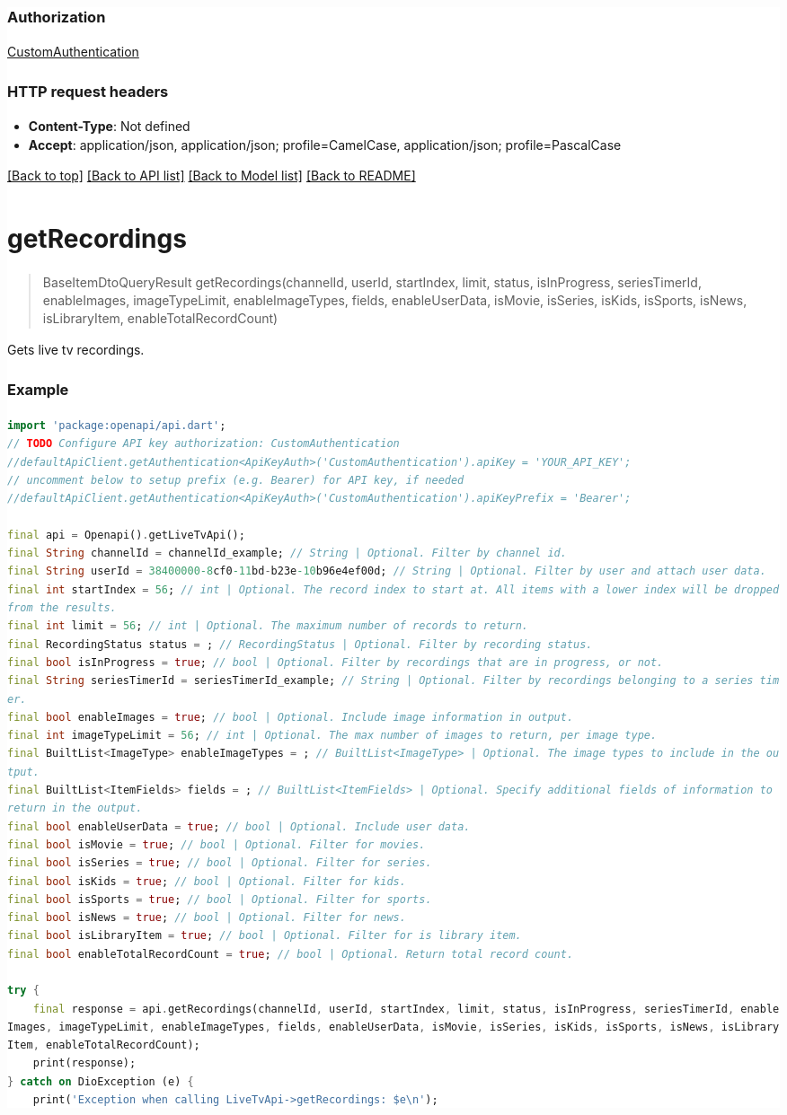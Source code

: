 ### Authorization

[CustomAuthentication](../README.md#CustomAuthentication)

### HTTP request headers

 - **Content-Type**: Not defined
 - **Accept**: application/json, application/json; profile=CamelCase, application/json; profile=PascalCase

[[Back to top]](#) [[Back to API list]](../README.md#documentation-for-api-endpoints) [[Back to Model list]](../README.md#documentation-for-models) [[Back to README]](../README.md)

# **getRecordings**
> BaseItemDtoQueryResult getRecordings(channelId, userId, startIndex, limit, status, isInProgress, seriesTimerId, enableImages, imageTypeLimit, enableImageTypes, fields, enableUserData, isMovie, isSeries, isKids, isSports, isNews, isLibraryItem, enableTotalRecordCount)

Gets live tv recordings.

### Example
```dart
import 'package:openapi/api.dart';
// TODO Configure API key authorization: CustomAuthentication
//defaultApiClient.getAuthentication<ApiKeyAuth>('CustomAuthentication').apiKey = 'YOUR_API_KEY';
// uncomment below to setup prefix (e.g. Bearer) for API key, if needed
//defaultApiClient.getAuthentication<ApiKeyAuth>('CustomAuthentication').apiKeyPrefix = 'Bearer';

final api = Openapi().getLiveTvApi();
final String channelId = channelId_example; // String | Optional. Filter by channel id.
final String userId = 38400000-8cf0-11bd-b23e-10b96e4ef00d; // String | Optional. Filter by user and attach user data.
final int startIndex = 56; // int | Optional. The record index to start at. All items with a lower index will be dropped from the results.
final int limit = 56; // int | Optional. The maximum number of records to return.
final RecordingStatus status = ; // RecordingStatus | Optional. Filter by recording status.
final bool isInProgress = true; // bool | Optional. Filter by recordings that are in progress, or not.
final String seriesTimerId = seriesTimerId_example; // String | Optional. Filter by recordings belonging to a series timer.
final bool enableImages = true; // bool | Optional. Include image information in output.
final int imageTypeLimit = 56; // int | Optional. The max number of images to return, per image type.
final BuiltList<ImageType> enableImageTypes = ; // BuiltList<ImageType> | Optional. The image types to include in the output.
final BuiltList<ItemFields> fields = ; // BuiltList<ItemFields> | Optional. Specify additional fields of information to return in the output.
final bool enableUserData = true; // bool | Optional. Include user data.
final bool isMovie = true; // bool | Optional. Filter for movies.
final bool isSeries = true; // bool | Optional. Filter for series.
final bool isKids = true; // bool | Optional. Filter for kids.
final bool isSports = true; // bool | Optional. Filter for sports.
final bool isNews = true; // bool | Optional. Filter for news.
final bool isLibraryItem = true; // bool | Optional. Filter for is library item.
final bool enableTotalRecordCount = true; // bool | Optional. Return total record count.

try {
    final response = api.getRecordings(channelId, userId, startIndex, limit, status, isInProgress, seriesTimerId, enableImages, imageTypeLimit, enableImageTypes, fields, enableUserData, isMovie, isSeries, isKids, isSports, isNews, isLibraryItem, enableTotalRecordCount);
    print(response);
} catch on DioException (e) {
    print('Exception when calling LiveTvApi->getRecordings: $e\n');
```